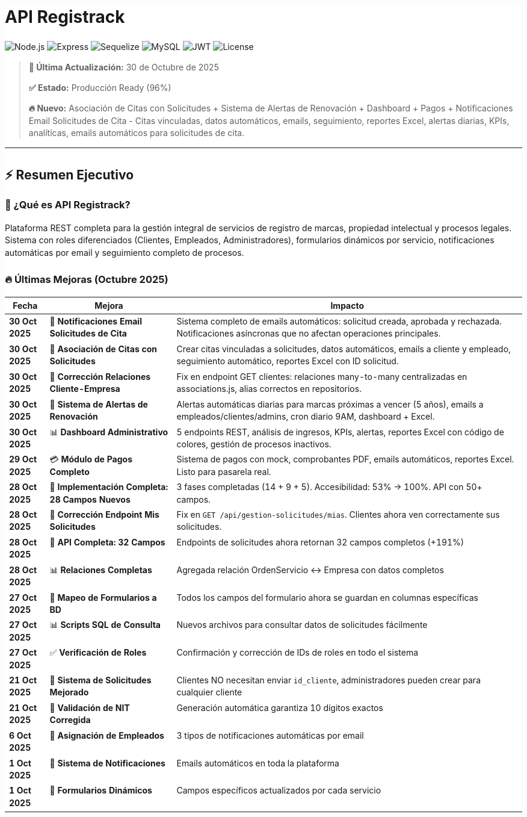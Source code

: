 # API Registrack

![Node.js](https://img.shields.io/badge/Node.js-18%2B-339933?logo=node.js&logoColor=white) ![Express](https://img.shields.io/badge/Express-5-blue?logo=express&logoColor=white) ![Sequelize](https://img.shields.io/badge/Sequelize-6-3C76A1?logo=sequelize&logoColor=white) ![MySQL](https://img.shields.io/badge/MySQL-8-blue?logo=mysql&logoColor=white) ![JWT](https://img.shields.io/badge/JWT-Auth-black?logo=jsonwebtokens) ![License](https://img.shields.io/badge/License-ISC-green)

> **🚀 Última Actualización:** 30 de Octubre de 2025
> 
> **✅ Estado:** Producción Ready (96%)
> 
> **🔥 Nuevo:** Asociación de Citas con Solicitudes + Sistema de Alertas de Renovación + Dashboard + Pagos + Notificaciones Email Solicitudes de Cita - Citas vinculadas, datos automáticos, emails, seguimiento, reportes Excel, alertas diarias, KPIs, analíticas, emails automáticos para solicitudes de cita.

---

## ⚡ Resumen Ejecutivo

### 🎯 ¿Qué es API Registrack?

Plataforma REST completa para la gestión integral de servicios de registro de marcas, propiedad intelectual y procesos legales. Sistema con roles diferenciados (Clientes, Empleados, Administradores), formularios dinámicos por servicio, notificaciones automáticas por email y seguimiento completo de procesos.

### 🔥 Últimas Mejoras (Octubre 2025)

| Fecha | Mejora | Impacto |
|-------|--------|---------|
| **30 Oct 2025** | 📧 **Notificaciones Email Solicitudes de Cita** | Sistema completo de emails automáticos: solicitud creada, aprobada y rechazada. Notificaciones asíncronas que no afectan operaciones principales. |
| **30 Oct 2025** | 📅 **Asociación de Citas con Solicitudes** | Crear citas vinculadas a solicitudes, datos automáticos, emails a cliente y empleado, seguimiento automático, reportes Excel con ID solicitud. |
| **30 Oct 2025** | 🔧 **Corrección Relaciones Cliente-Empresa** | Fix en endpoint GET clientes: relaciones many-to-many centralizadas en associations.js, alias correctos en repositorios. |
| **30 Oct 2025** | 🔔 **Sistema de Alertas de Renovación** | Alertas automáticas diarias para marcas próximas a vencer (5 años), emails a empleados/clientes/admins, cron diario 9AM, dashboard + Excel. |
| **30 Oct 2025** | 📊 **Dashboard Administrativo** | 5 endpoints REST, análisis de ingresos, KPIs, alertas, reportes Excel con código de colores, gestión de procesos inactivos. |
| **29 Oct 2025** | 💳 **Módulo de Pagos Completo** | Sistema de pagos con mock, comprobantes PDF, emails automáticos, reportes Excel. Listo para pasarela real. |
| **28 Oct 2025** | 🎯 **Implementación Completa: 28 Campos Nuevos** | 3 fases completadas (14 + 9 + 5). Accesibilidad: 53% → 100%. API con 50+ campos. |
| **28 Oct 2025** | 🔧 **Corrección Endpoint Mis Solicitudes** | Fix en `GET /api/gestion-solicitudes/mias`. Clientes ahora ven correctamente sus solicitudes. |
| **28 Oct 2025** | 🚀 **API Completa: 32 Campos** | Endpoints de solicitudes ahora retornan 32 campos completos (+191%) |
| **28 Oct 2025** | 📊 **Relaciones Completas** | Agregada relación OrdenServicio ↔ Empresa con datos completos |
| **27 Oct 2025** | 💾 **Mapeo de Formularios a BD** | Todos los campos del formulario ahora se guardan en columnas específicas |
| **27 Oct 2025** | 📊 **Scripts SQL de Consulta** | Nuevos archivos para consultar datos de solicitudes fácilmente |
| **27 Oct 2025** | ✅ **Verificación de Roles** | Confirmación y corrección de IDs de roles en todo el sistema |
| **21 Oct 2025** | 🎯 **Sistema de Solicitudes Mejorado** | Clientes NO necesitan enviar `id_cliente`, administradores pueden crear para cualquier cliente |
| **21 Oct 2025** | 🔢 **Validación de NIT Corregida** | Generación automática garantiza 10 dígitos exactos |
| **6 Oct 2025** | 👥 **Asignación de Empleados** | 3 tipos de notificaciones automáticas por email |
| **1 Oct 2025** | 📧 **Sistema de Notificaciones** | Emails automáticos en toda la plataforma |
| **1 Oct 2025** | 📝 **Formularios Dinámicos** | Campos específicos actualizados por cada servicio |
